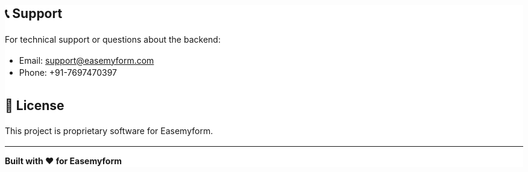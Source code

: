 ## 📞 Support

For technical support or questions about the backend:
- Email: support@easemyform.com
- Phone: +91-7697470397

## 📄 License

This project is proprietary software for Easemyform.

---

**Built with ❤️ for Easemyform**

